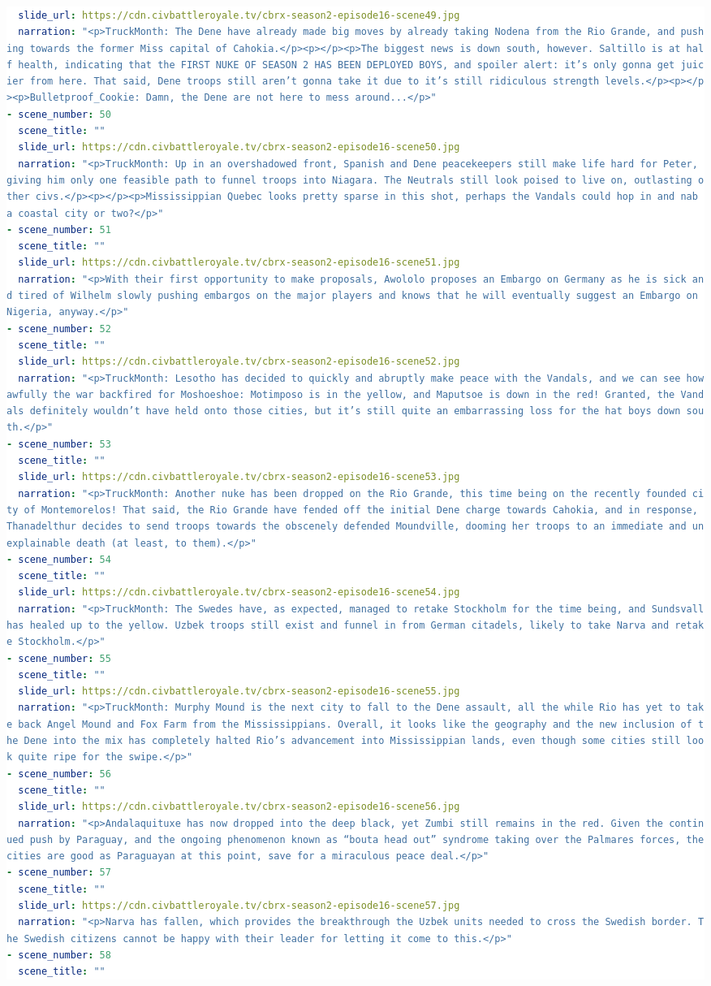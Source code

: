 ```yaml
  slide_url: https://cdn.civbattleroyale.tv/cbrx-season2-episode16-scene49.jpg
  narration: "<p>TruckMonth: The Dene have already made big moves by already taking Nodena from the Rio Grande, and pushing towards the former Miss capital of Cahokia.</p><p></p><p>The biggest news is down south, however. Saltillo is at half health, indicating that the FIRST NUKE OF SEASON 2 HAS BEEN DEPLOYED BOYS, and spoiler alert: it’s only gonna get juicier from here. That said, Dene troops still aren’t gonna take it due to it’s still ridiculous strength levels.</p><p></p><p>Bulletproof_Cookie: Damn, the Dene are not here to mess around...</p>"
- scene_number: 50
  scene_title: ""
  slide_url: https://cdn.civbattleroyale.tv/cbrx-season2-episode16-scene50.jpg
  narration: "<p>TruckMonth: Up in an overshadowed front, Spanish and Dene peacekeepers still make life hard for Peter, giving him only one feasible path to funnel troops into Niagara. The Neutrals still look poised to live on, outlasting other civs.</p><p></p><p>Mississippian Quebec looks pretty sparse in this shot, perhaps the Vandals could hop in and nab a coastal city or two?</p>"
- scene_number: 51
  scene_title: ""
  slide_url: https://cdn.civbattleroyale.tv/cbrx-season2-episode16-scene51.jpg
  narration: "<p>With their first opportunity to make proposals, Awololo proposes an Embargo on Germany as he is sick and tired of Wilhelm slowly pushing embargos on the major players and knows that he will eventually suggest an Embargo on Nigeria, anyway.</p>"
- scene_number: 52
  scene_title: ""
  slide_url: https://cdn.civbattleroyale.tv/cbrx-season2-episode16-scene52.jpg
  narration: "<p>TruckMonth: Lesotho has decided to quickly and abruptly make peace with the Vandals, and we can see how awfully the war backfired for Moshoeshoe: Motimposo is in the yellow, and Maputsoe is down in the red! Granted, the Vandals definitely wouldn’t have held onto those cities, but it’s still quite an embarrassing loss for the hat boys down south.</p>"
- scene_number: 53
  scene_title: ""
  slide_url: https://cdn.civbattleroyale.tv/cbrx-season2-episode16-scene53.jpg
  narration: "<p>TruckMonth: Another nuke has been dropped on the Rio Grande, this time being on the recently founded city of Montemorelos! That said, the Rio Grande have fended off the initial Dene charge towards Cahokia, and in response, Thanadelthur decides to send troops towards the obscenely defended Moundville, dooming her troops to an immediate and unexplainable death (at least, to them).</p>"
- scene_number: 54
  scene_title: ""
  slide_url: https://cdn.civbattleroyale.tv/cbrx-season2-episode16-scene54.jpg
  narration: "<p>TruckMonth: The Swedes have, as expected, managed to retake Stockholm for the time being, and Sundsvall has healed up to the yellow. Uzbek troops still exist and funnel in from German citadels, likely to take Narva and retake Stockholm.</p>"
- scene_number: 55
  scene_title: ""
  slide_url: https://cdn.civbattleroyale.tv/cbrx-season2-episode16-scene55.jpg
  narration: "<p>TruckMonth: Murphy Mound is the next city to fall to the Dene assault, all the while Rio has yet to take back Angel Mound and Fox Farm from the Mississippians. Overall, it looks like the geography and the new inclusion of the Dene into the mix has completely halted Rio’s advancement into Mississippian lands, even though some cities still look quite ripe for the swipe.</p>"
- scene_number: 56
  scene_title: ""
  slide_url: https://cdn.civbattleroyale.tv/cbrx-season2-episode16-scene56.jpg
  narration: "<p>Andalaquituxe has now dropped into the deep black, yet Zumbi still remains in the red. Given the continued push by Paraguay, and the ongoing phenomenon known as “bouta head out” syndrome taking over the Palmares forces, the cities are good as Paraguayan at this point, save for a miraculous peace deal.</p>"
- scene_number: 57
  scene_title: ""
  slide_url: https://cdn.civbattleroyale.tv/cbrx-season2-episode16-scene57.jpg
  narration: "<p>Narva has fallen, which provides the breakthrough the Uzbek units needed to cross the Swedish border. The Swedish citizens cannot be happy with their leader for letting it come to this.</p>"
- scene_number: 58
  scene_title: ""
```